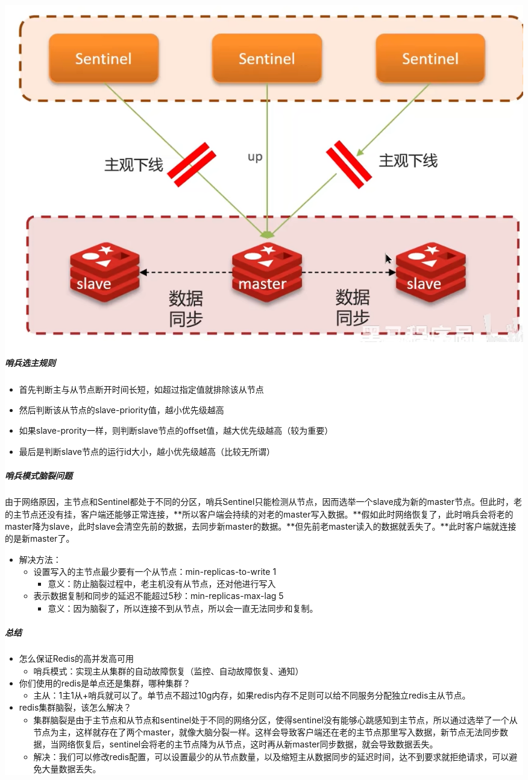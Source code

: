 ![image-20240802180628774](面试技术.assets/image-20240802180628774.png)

##### 哨兵选主规则

* 首先判断主与从节点断开时间长短，如超过指定值就排除该从节点

* 然后判断该从节点的slave-priority值，越小优先级越高
* 如果slave-prority一样，则判断slave节点的offset值，越大优先级越高（较为重要）
* 最后是判断slave节点的运行id大小，越小优先级越高（比较无所谓）

##### 哨兵模式脑裂问题

​	由于网络原因，主节点和Sentinel都处于不同的分区，哨兵Sentinel只能检测从节点，因而选举一个slave成为新的master节点。但此时，老的主节点还没有挂，客户端还能够正常连接，**所以客户端会持续的对老的master写入数据。**假如此时网络恢复了，此时哨兵会将老的master降为slave，此时slave会清空先前的数据，去同步新master的数据。**但先前老master读入的数据就丢失了。**此时客户端就连接的是新master了。

* 解决方法：
  * 设置写入的主节点最少要有一个从节点：min-replicas-to-write 1
    * 意义：防止脑裂过程中，老主机没有从节点，还对他进行写入
  * 表示数据复制和同步的延迟不能超过5秒：min-replicas-max-lag 5
    * 意义：因为脑裂了，所以连接不到从节点，所以会一直无法同步和复制。

##### 总结

* 怎么保证Redis的高并发高可用
  * 哨兵模式：实现主从集群的自动故障恢复（监控、自动故障恢复、通知）
* 你们使用的redis是单点还是集群，哪种集群？
  * 主从：1主1从+哨兵就可以了。单节点不超过10g内存，如果redis内存不足则可以给不同服务分配独立redis主从节点。
* redis集群脑裂，该怎么解决？
  * 集群脑裂是由于主节点和从节点和sentinel处于不同的网络分区，使得sentinel没有能够心跳感知到主节点，所以通过选举了一个从节点为主，这样就存在了两个master，就像大脑分裂一样。这样会导致客户端还在老的主节点那里写入数据，新节点无法同步数据，当网络恢复后，sentinel会将老的主节点降为从节点，这时再从新master同步数据，就会导致数据丢失。
  * 解决：我们可以修改redis配置，可以设置最少的从节点数量，以及缩短主从数据同步的延迟时间，达不到要求就拒绝请求，可以避免大量数据丢失。
